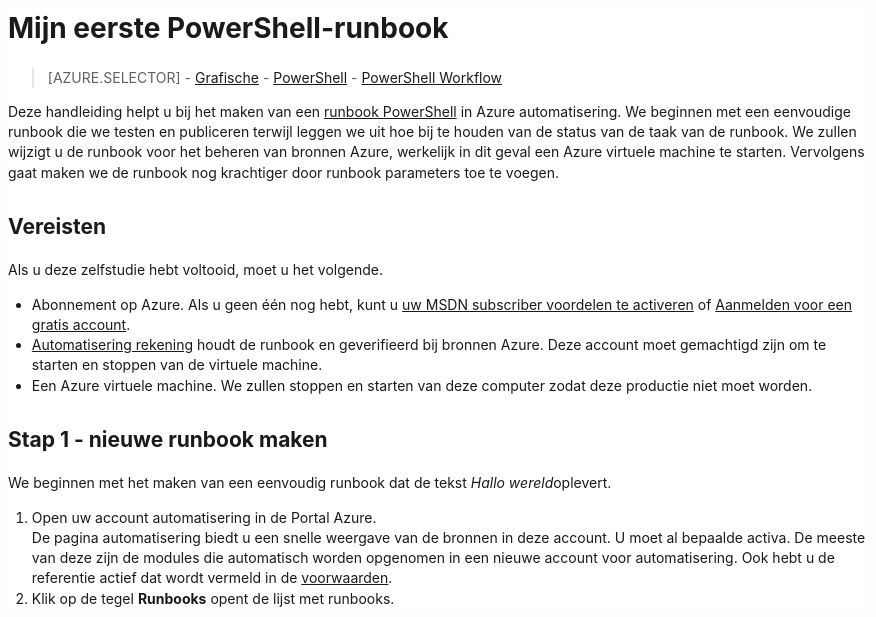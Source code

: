 <properties
    pageTitle="Mijn eerste runbook PowerShell in Azure automatisering | Microsoft Azure"
    description="Zelfstudie die u bij het maken begeleidt, testen en publiceren van een eenvoudige runbook met PowerShell."
    services="automation"
    documentationCenter=""
    authors="mgoedtel"
    manager="jwhit"
    editor=""
    keywords="Azure powershell, powershell script zelfstudie, powershell automatisering"/>
<tags
    ms.service="automation"
    ms.workload="tbd"
    ms.tgt_pltfrm="na"
    ms.devlang="na"
    ms.topic="get-started-article"
    ms.date="07/19/2016"
    ms.author="magoedte;sngun"/>

# <a name="my-first-powershell-runbook"></a>Mijn eerste PowerShell-runbook

> [AZURE.SELECTOR] - [Grafische](automation-first-runbook-graphical.md) - [PowerShell](automation-first-runbook-textual-PowerShell.md) - [PowerShell Workflow](automation-first-runbook-textual.md)  

Deze handleiding helpt u bij het maken van een [runbook PowerShell](automation-runbook-types.md#powershell-runbooks) in Azure automatisering. We beginnen met een eenvoudige runbook die we testen en publiceren terwijl leggen we uit hoe bij te houden van de status van de taak van de runbook. We zullen wijzigt u de runbook voor het beheren van bronnen Azure, werkelijk in dit geval een Azure virtuele machine te starten. Vervolgens gaat maken we de runbook nog krachtiger door runbook parameters toe te voegen.

## <a name="prerequisites"></a>Vereisten

Als u deze zelfstudie hebt voltooid, moet u het volgende.

-   Abonnement op Azure. Als u geen één nog hebt, kunt u [uw MSDN subscriber voordelen te activeren](https://azure.microsoft.com/pricing/member-offers/msdn-benefits-details/) of <a href="/pricing/free-account/" target="_blank"> [Aanmelden voor een gratis account](https://azure.microsoft.com/free/).
-   [Automatisering rekening](automation-security-overview.md) houdt de runbook en geverifieerd bij bronnen Azure.  Deze account moet gemachtigd zijn om te starten en stoppen van de virtuele machine.
-   Een Azure virtuele machine. We zullen stoppen en starten van deze computer zodat deze productie niet moet worden.

## <a name="step-1---create-new-runbook"></a>Stap 1 - nieuwe runbook maken

We beginnen met het maken van een eenvoudig runbook dat de tekst *Hallo wereld*oplevert.

1.  Open uw account automatisering in de Portal Azure.  
    De pagina automatisering biedt u een snelle weergave van de bronnen in deze account. U moet al bepaalde activa. De meeste van deze zijn de modules die automatisch worden opgenomen in een nieuwe account voor automatisering. Ook hebt u de referentie actief dat wordt vermeld in de [voorwaarden](#prerequisites).
2.  Klik op de tegel **Runbooks** opent de lijst met runbooks.  
